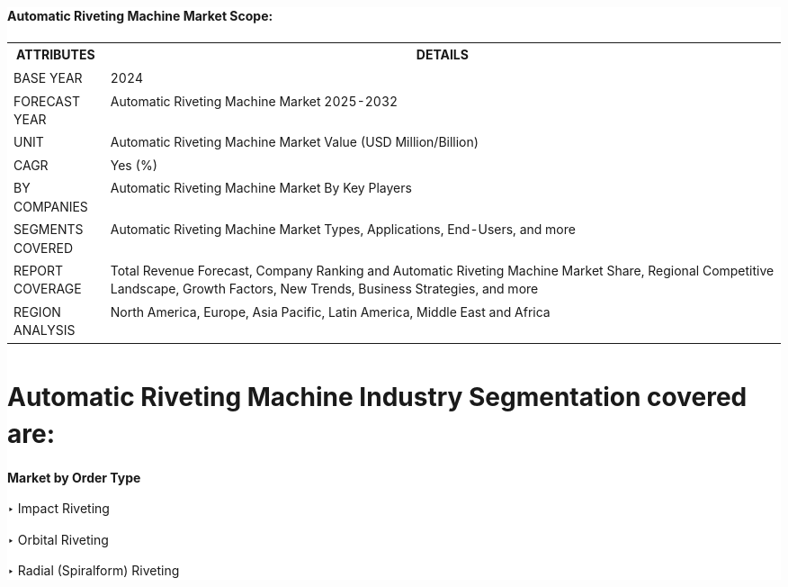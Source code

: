 <h4>Automatic Riveting Machine Market Scope:</h4>
<table>
<tr>
<th>ATTRIBUTES</th>
<th>DETAILS</th>
</tr>
<tr>
<td>BASE YEAR</td>
<td>2024</td>
</tr>
<tr>
<td>FORECAST YEAR</td>
<td>Automatic Riveting Machine Market 2025-2032</td>
</tr>
<tr>
<td>UNIT</td>
<td>Automatic Riveting Machine Market Value (USD Million/Billion)</td>
<tr>
<td>CAGR</td>
<td>Yes (%)</td>
</tr>
</tr>
<tr>
<td>BY COMPANIES</td>
<td>Automatic Riveting Machine Market By Key Players</td>
</tr>
<tr>
<td>SEGMENTS COVERED</td>
<td>Automatic Riveting Machine Market Types, Applications, End-Users, and more</td>
</tr>
<tr>
<td>REPORT COVERAGE</td>
<td>Total Revenue Forecast, Company Ranking and Automatic Riveting Machine Market Share, Regional Competitive Landscape, Growth Factors, New Trends, Business Strategies, and more</td>
</tr>
<tr>
<td>REGION ANALYSIS</td>
<td>North America, Europe, Asia Pacific, Latin America, Middle East and Africa</td>
</tr>
</table>

# <strong>Automatic Riveting Machine Industry Segmentation covered are:</strong>

<strong>Market by Order Type</strong>

‣ Impact Riveting

‣ Orbital Riveting

‣ Radial (Spiralform) Riveting
